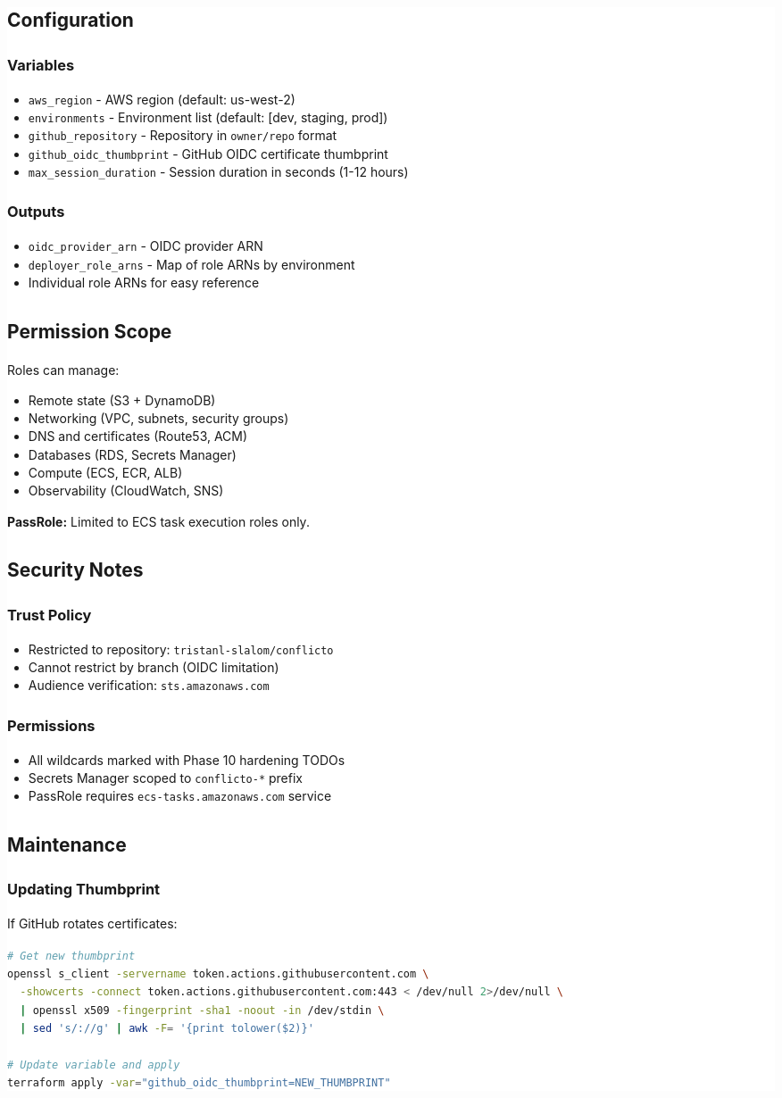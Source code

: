 ## Configuration

### Variables

- `aws_region` - AWS region (default: us-west-2)
- `environments` - Environment list (default: [dev, staging, prod])
- `github_repository` - Repository in `owner/repo` format
- `github_oidc_thumbprint` - GitHub OIDC certificate thumbprint
- `max_session_duration` - Session duration in seconds (1-12 hours)

### Outputs

- `oidc_provider_arn` - OIDC provider ARN
- `deployer_role_arns` - Map of role ARNs by environment
- Individual role ARNs for easy reference

## Permission Scope

Roles can manage:
- Remote state (S3 + DynamoDB)
- Networking (VPC, subnets, security groups)
- DNS and certificates (Route53, ACM)
- Databases (RDS, Secrets Manager)
- Compute (ECS, ECR, ALB)
- Observability (CloudWatch, SNS)

**PassRole:** Limited to ECS task execution roles only.

## Security Notes

### Trust Policy
- Restricted to repository: `tristanl-slalom/conflicto`
- Cannot restrict by branch (OIDC limitation)
- Audience verification: `sts.amazonaws.com`

### Permissions
- All wildcards marked with Phase 10 hardening TODOs
- Secrets Manager scoped to `conflicto-*` prefix
- PassRole requires `ecs-tasks.amazonaws.com` service

## Maintenance

### Updating Thumbprint

If GitHub rotates certificates:

```bash
# Get new thumbprint
openssl s_client -servername token.actions.githubusercontent.com \
  -showcerts -connect token.actions.githubusercontent.com:443 < /dev/null 2>/dev/null \
  | openssl x509 -fingerprint -sha1 -noout -in /dev/stdin \
  | sed 's/://g' | awk -F= '{print tolower($2)}'

# Update variable and apply
terraform apply -var="github_oidc_thumbprint=NEW_THUMBPRINT"
```
